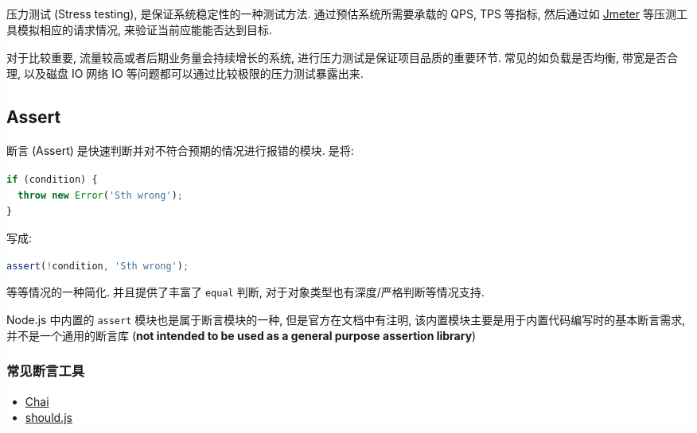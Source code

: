 压力测试 (Stress testing), 是保证系统稳定性的一种测试方法. 通过预估系统所需要承载的 QPS, TPS 等指标, 然后通过如 [Jmeter](http://jmeter.apache.org/) 等压测工具模拟相应的请求情况, 来验证当前应能能否达到目标.

对于比较重要, 流量较高或者后期业务量会持续增长的系统, 进行压力测试是保证项目品质的重要环节. 常见的如负载是否均衡, 带宽是否合理, 以及磁盘 IO 网络 IO 等问题都可以通过比较极限的压力测试暴露出来.

## Assert

断言 (Assert) 是快速判断并对不符合预期的情况进行报错的模块. 是将:

```js
if (condition) {
  throw new Error('Sth wrong');
}
```

写成:

```js
assert(!condition, 'Sth wrong');
```

等等情况的一种简化. 并且提供了丰富了 `equal` 判断, 对于对象类型也有深度/严格判断等情况支持.

Node.js 中内置的 `assert` 模块也是属于断言模块的一种, 但是官方在文档中有注明, 该内置模块主要是用于内置代码编写时的基本断言需求, 并不是一个通用的断言库 (**not intended to be used as a general purpose assertion library**)

### 常见断言工具

- [Chai](https://github.com/chaijs/chai)
- [should.js](https://github.com/shouldjs/should.js)
